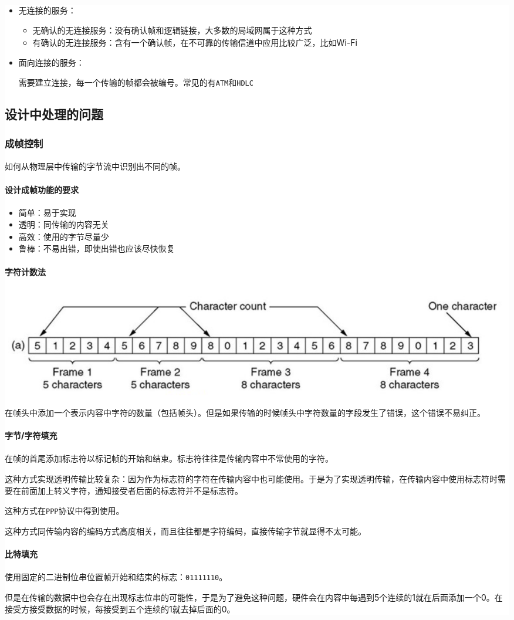 * 无连接的服务：
  
  * 无确认的无连接服务：没有确认帧和逻辑链接，大多数的局域网属于这种方式
  * 有确认的无连接服务：含有一个确认帧，在不可靠的传输信道中应用比较广泛，比如Wi-Fi

* 面向连接的服务：
  
  需要建立连接，每一个传输的帧都会被编号。常见的有`ATM`​和`HDLC`​

## 设计中处理的问题

### 成帧控制

如何从物理层中传输的字节流中识别出不同的帧。

#### 设计成帧功能的要求

* 简单：易于实现
* 透明：同传输的内容无关
* 高效：使用的字节尽量少
* 鲁棒：不易出错，即使出错也应该尽快恢复

#### 字符计数法

​![image](./assets/image-20230314154546-j6vsp0v.png)​

在帧头中添加一个表示内容中字符的数量（包括帧头）。但是如果传输的时候帧头中字符数量的字段发生了错误，这个错误不易纠正。

#### 字节/字符填充

在帧的首尾添加标志符以标记帧的开始和结束。标志符往往是传输内容中不常使用的字符。

这种方式实现透明传输比较复杂：因为作为标志符的字符在传输内容中也可能使用。于是为了实现透明传输，在传输内容中使用标志符时需要在前面加上转义字符，通知接受者后面的标志符并不是标志符。

这种方式在`PPP`​协议中得到使用。

这种方式同传输内容的编码方式高度相关，而且往往都是字符编码，直接传输字节就显得不太可能。

#### 比特填充

使用固定的二进制位串位置帧开始和结束的标志：`01111110`​。

但是在传输的数据中也会存在出现标志位串的可能性，于是为了避免这种问题，硬件会在内容中每遇到5个连续的1就在后面添加一个0。在接受方接受数据的时候，每接受到五个连续的1就去掉后面的0。
